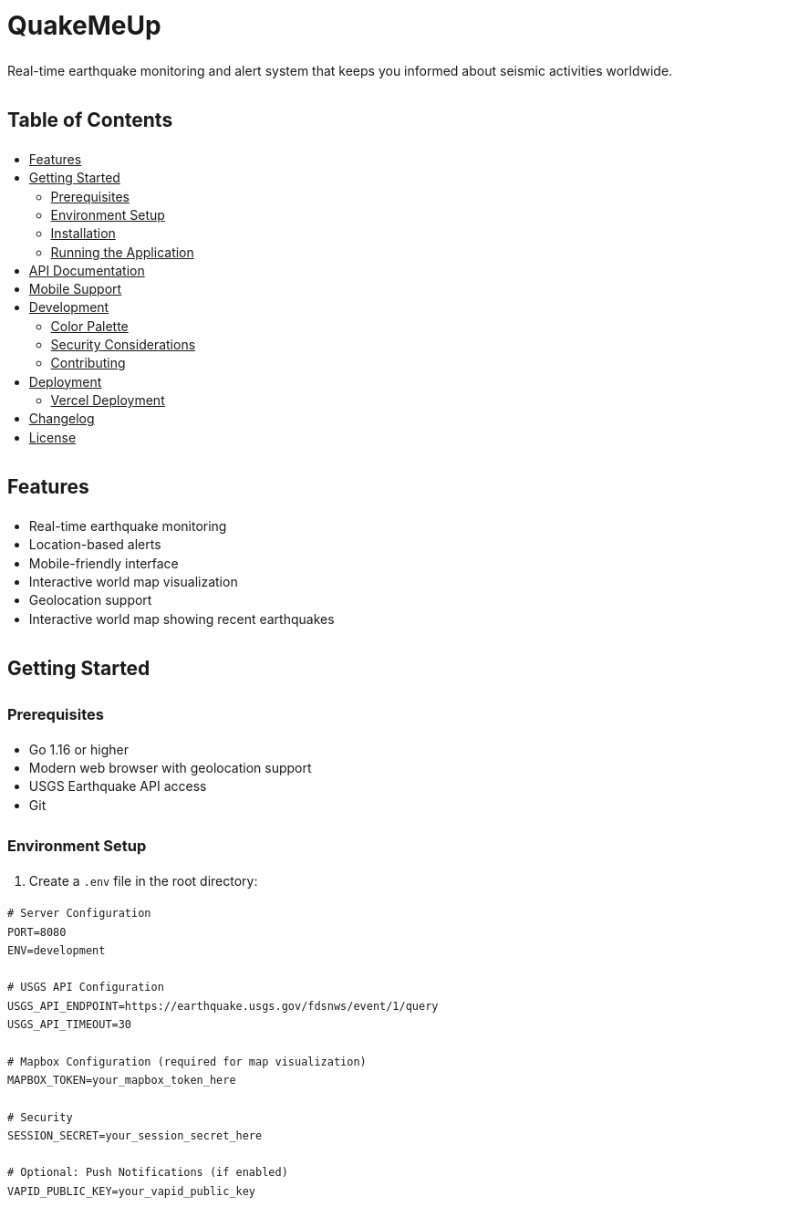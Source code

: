 # QuakeMeUp

Real-time earthquake monitoring and alert system that keeps you informed about seismic activities worldwide.

## Table of Contents
- [Features](#features)
- [Getting Started](#getting-started)
  - [Prerequisites](#prerequisites)
  - [Environment Setup](#environment-setup)
  - [Installation](#installation)
  - [Running the Application](#running-the-application)
- [API Documentation](#api-documentation)
- [Mobile Support](#mobile-support)
- [Development](#development)
  - [Color Palette](#color-palette)
  - [Security Considerations](#security-considerations)
  - [Contributing](#contributing)
- [Deployment](#deployment)
  - [Vercel Deployment](#vercel-deployment)
- [Changelog](#changelog)
- [License](#license)

## Features

- Real-time earthquake monitoring
- Location-based alerts
- Mobile-friendly interface
- Interactive world map visualization
- Geolocation support
- Interactive world map showing recent earthquakes

## Getting Started

### Prerequisites

- Go 1.16 or higher
- Modern web browser with geolocation support
- USGS Earthquake API access
- Git

### Environment Setup

1. Create a `.env` file in the root directory:
```env
# Server Configuration
PORT=8080
ENV=development

# USGS API Configuration
USGS_API_ENDPOINT=https://earthquake.usgs.gov/fdsnws/event/1/query
USGS_API_TIMEOUT=30

# Mapbox Configuration (required for map visualization)
MAPBOX_TOKEN=your_mapbox_token_here

# Security
SESSION_SECRET=your_session_secret_here

# Optional: Push Notifications (if enabled)
VAPID_PUBLIC_KEY=your_vapid_public_key
```